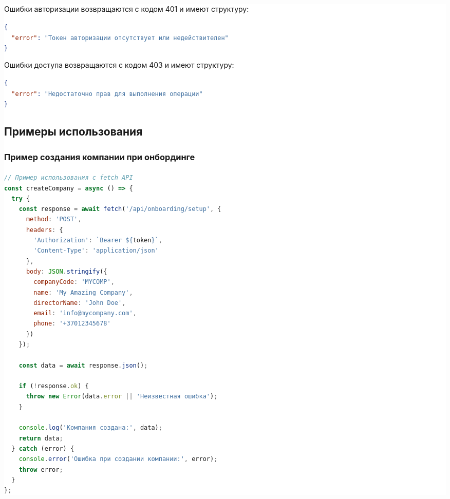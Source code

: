 Ошибки авторизации возвращаются с кодом 401 и имеют структуру:

```json
{
  "error": "Токен авторизации отсутствует или недействителен"
}
```

Ошибки доступа возвращаются с кодом 403 и имеют структуру:

```json
{
  "error": "Недостаточно прав для выполнения операции"
}
```

## Примеры использования

### Пример создания компании при онбординге

```javascript
// Пример использования с fetch API
const createCompany = async () => {
  try {
    const response = await fetch('/api/onboarding/setup', {
      method: 'POST',
      headers: {
        'Authorization': `Bearer ${token}`,
        'Content-Type': 'application/json'
      },
      body: JSON.stringify({
        companyCode: 'MYCOMP',
        name: 'My Amazing Company',
        directorName: 'John Doe',
        email: 'info@mycompany.com',
        phone: '+37012345678'
      })
    });
    
    const data = await response.json();
    
    if (!response.ok) {
      throw new Error(data.error || 'Неизвестная ошибка');
    }
    
    console.log('Компания создана:', data);
    return data;
  } catch (error) {
    console.error('Ошибка при создании компании:', error);
    throw error;
  }
};
```